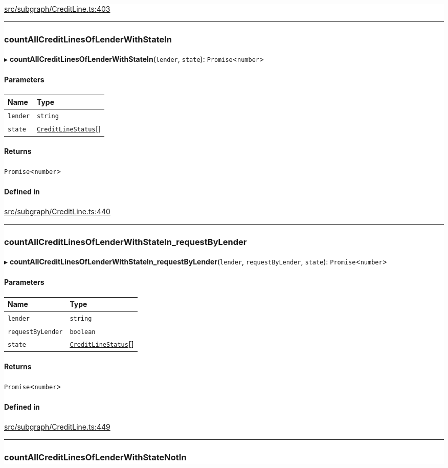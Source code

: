 [src/subgraph/CreditLine.ts:403](https://github.com/sublime-finance/sublime-sdk/blob/cbfce7e/src/subgraph/CreditLine.ts#L403)

___

### countAllCreditLinesOfLenderWithStateIn

▸ **countAllCreditLinesOfLenderWithStateIn**(`lender`, `state`): `Promise`<`number`\>

#### Parameters

| Name | Type |
| :------ | :------ |
| `lender` | `string` |
| `state` | [`CreditLineStatus`](../enums/types_Types.CreditLineStatus.md)[] |

#### Returns

`Promise`<`number`\>

#### Defined in

[src/subgraph/CreditLine.ts:440](https://github.com/sublime-finance/sublime-sdk/blob/cbfce7e/src/subgraph/CreditLine.ts#L440)

___

### countAllCreditLinesOfLenderWithStateIn\_requestByLender

▸ **countAllCreditLinesOfLenderWithStateIn_requestByLender**(`lender`, `requestByLender`, `state`): `Promise`<`number`\>

#### Parameters

| Name | Type |
| :------ | :------ |
| `lender` | `string` |
| `requestByLender` | `boolean` |
| `state` | [`CreditLineStatus`](../enums/types_Types.CreditLineStatus.md)[] |

#### Returns

`Promise`<`number`\>

#### Defined in

[src/subgraph/CreditLine.ts:449](https://github.com/sublime-finance/sublime-sdk/blob/cbfce7e/src/subgraph/CreditLine.ts#L449)

___

### countAllCreditLinesOfLenderWithStateNotIn
